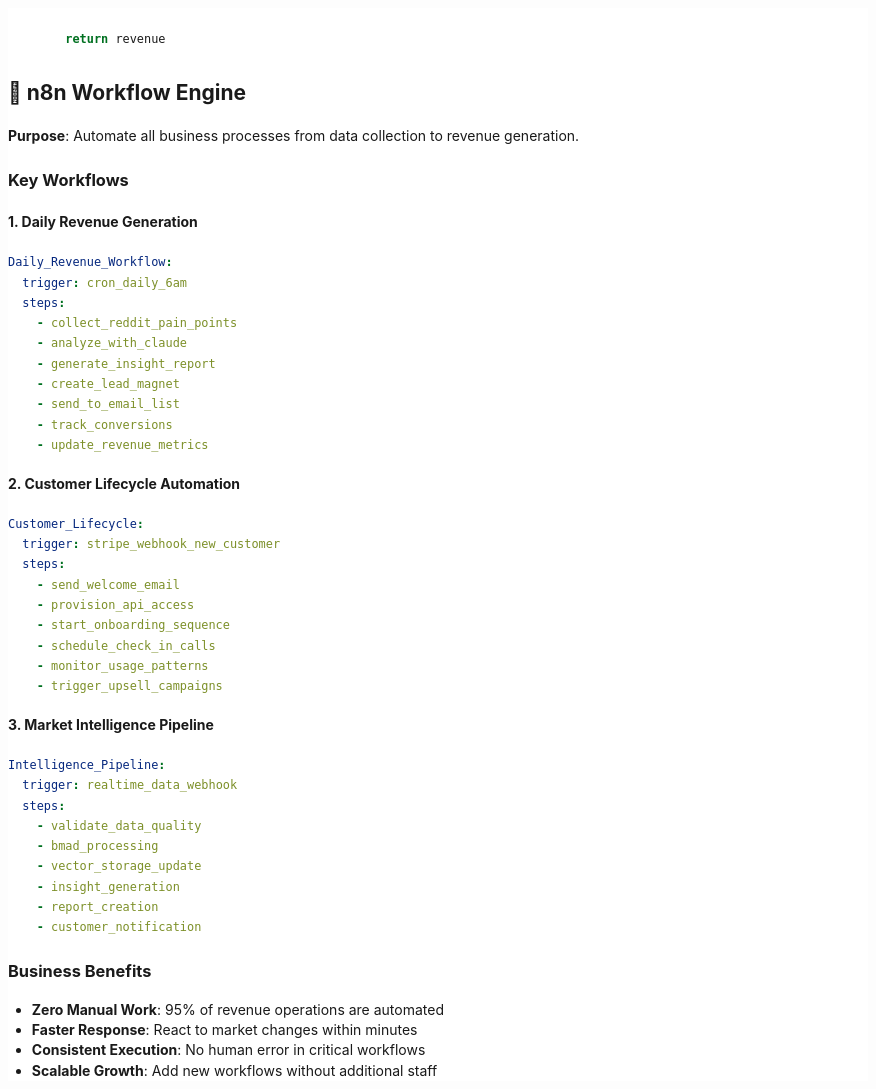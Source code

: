 ```python

        return revenue
```

## 🔄 n8n Workflow Engine

**Purpose**: Automate all business processes from data collection to revenue generation.

### Key Workflows

#### 1. Daily Revenue Generation
```yaml
Daily_Revenue_Workflow:
  trigger: cron_daily_6am
  steps:
    - collect_reddit_pain_points
    - analyze_with_claude
    - generate_insight_report
    - create_lead_magnet
    - send_to_email_list
    - track_conversions
    - update_revenue_metrics
```

#### 2. Customer Lifecycle Automation
```yaml
Customer_Lifecycle:
  trigger: stripe_webhook_new_customer
  steps:
    - send_welcome_email
    - provision_api_access
    - start_onboarding_sequence
    - schedule_check_in_calls
    - monitor_usage_patterns
    - trigger_upsell_campaigns
```

#### 3. Market Intelligence Pipeline
```yaml
Intelligence_Pipeline:
  trigger: realtime_data_webhook
  steps:
    - validate_data_quality
    - bmad_processing
    - vector_storage_update
    - insight_generation
    - report_creation
    - customer_notification
```

### Business Benefits
- **Zero Manual Work**: 95% of revenue operations are automated
- **Faster Response**: React to market changes within minutes
- **Consistent Execution**: No human error in critical workflows
- **Scalable Growth**: Add new workflows without additional staff
